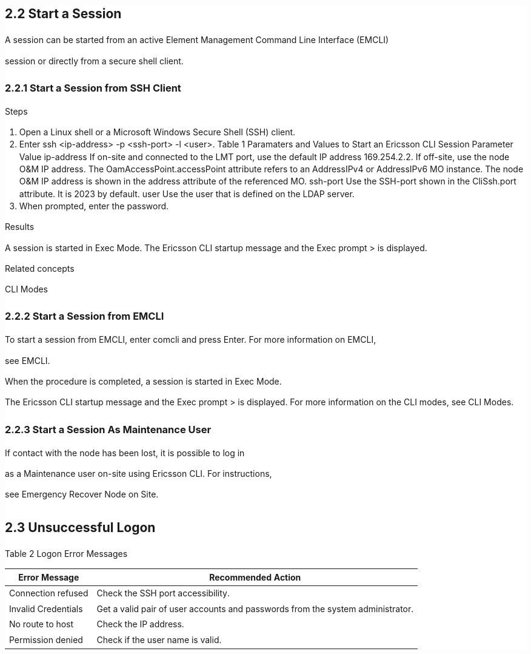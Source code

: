 ## 2.2 Start a Session

A session can be started from an active Element Management Command Line Interface (EMCLI)

session or directly from a secure shell client.

### 2.2.1 Start a Session from SSH Client

Steps

1. Open a Linux shell or a Microsoft Windows Secure Shell (SSH) client.
2. Enter ssh &lt;ip-address&gt; -p &lt;ssh-port&gt; -l &lt;user&gt;. Table 1 Paramaters and Values to Start an Ericsson CLI Session Parameter Value ip-address If on-site and connected to the LMT port, use the default IP address 169.254.2.2. If off-site, use the node O&amp;M IP address. The OamAccessPoint.accessPoint attribute refers to an AddressIPv4 or AddressIPv6 MO instance. The node O&amp;M IP address is shown in the address attribute of the referenced MO. ssh-port Use the SSH-port shown in the CliSsh.port attribute. It is 2023 by default. user Use the user that is defined on the LDAP server.
3. When prompted, enter the password.

Results

A session is started in Exec Mode. The Ericsson CLI startup message and the Exec prompt &gt; is displayed.

Related concepts

CLI Modes

### 2.2.2 Start a Session from EMCLI

To start a session from EMCLI, enter comcli and press Enter. For more information on EMCLI,

see EMCLI.

When the procedure is completed, a session is started in Exec Mode.

The Ericsson CLI startup message and the Exec prompt &gt; is displayed. For more information on the CLI modes, see CLI Modes.

### 2.2.3 Start a Session As Maintenance User

If contact with the node has been lost, it is possible to log in

as a Maintenance user on-site using Ericsson CLI. For instructions,

see Emergency Recover Node on Site.

## 2.3 Unsuccessful Logon

Table 2   Logon Error Messages

| Error Message       | Recommended Action                                                             |
|---------------------|--------------------------------------------------------------------------------|
| Connection refused  | Check the SSH port accessibility.                                              |
| Invalid Credentials | Get a valid pair of user accounts and passwords from the system administrator. |
| No route to host    | Check the IP address.                                                          |
| Permission denied   | Check if the user name is valid.                                               |
